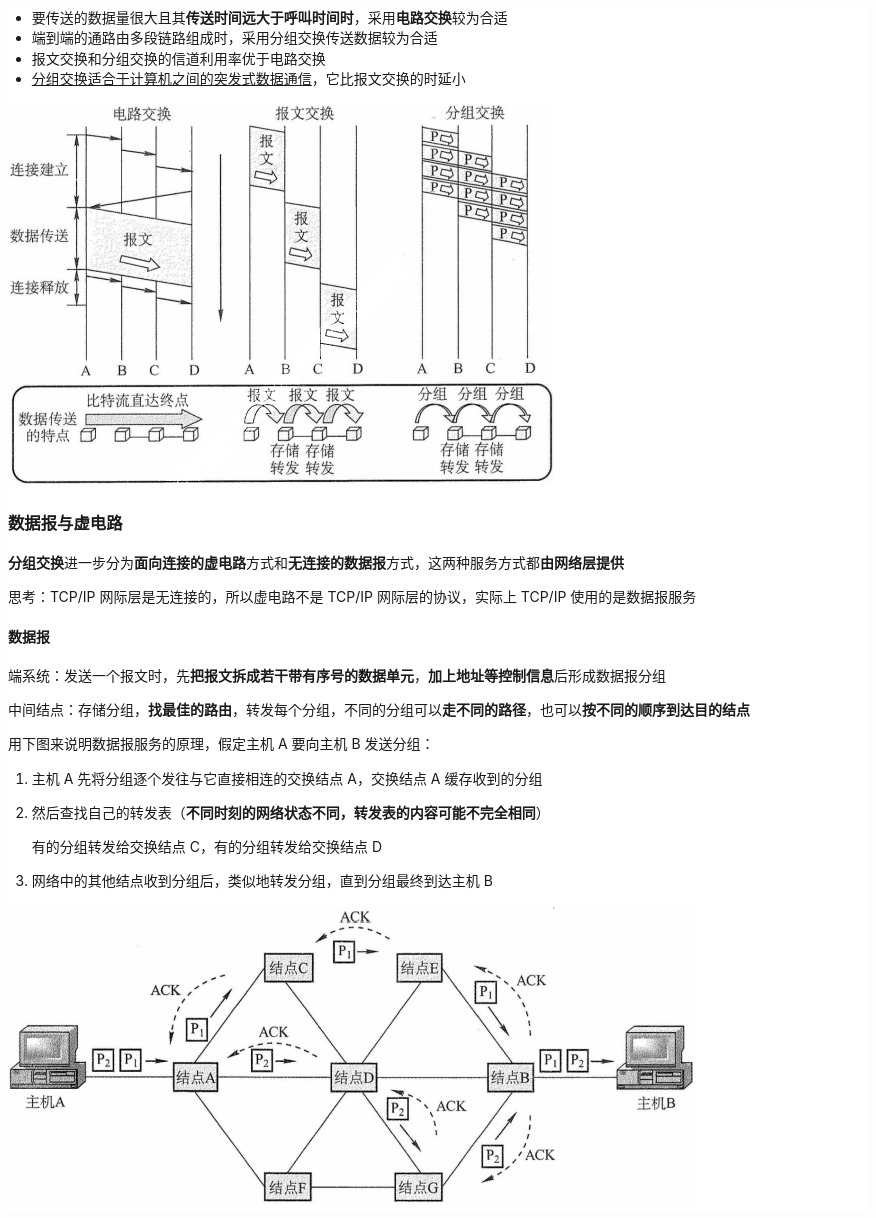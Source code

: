 - 要传送的数据量很大且其**传送时间远大于呼叫时间时**，采用**电路交换**较为合适
- 端到端的通路由多段链路组成时，采用分组交换传送数据较为合适
- 报文交换和分组交换的信道利用率优于电路交换
- <u>分组交换适合于计算机之间的突发式数据通信</u>，它比报文交换的时延小

![image-20211128191935921](..\images\image-20211128191935921.png)

### 数据报与虚电路

**分组交换**进一步分为**面向连接的虚电路**方式和**无连接的数据报**方式，这两种服务方式都**由网络层提供**

思考：TCP/IP 网际层是无连接的，所以虚电路不是 TCP/IP 网际层的协议，实际上 TCP/IP 使用的是数据报服务

#### 数据报

端系统：发送一个报文时，先**把报文拆成若干带有序号的数据单元**，**加上地址等控制信息**后形成数据报分组

中间结点：存储分组，**找最佳的路由**，转发每个分组，不同的分组可以**走不同的路径**，也可以**按不同的顺序到达目的结点**

用下图来说明数据报服务的原理，假定主机 A 要向主机 B 发送分组：

1. 主机 A 先将分组逐个发往与它直接相连的交换结点 A，交换结点 A 缓存收到的分组

2. 然后查找自己的转发表（**不同时刻的网络状态不同，转发表的内容可能不完全相同**）

   有的分组转发给交换结点 C，有的分组转发给交换结点 D

3. 网络中的其他结点收到分组后，类似地转发分组，直到分组最终到达主机 B

![image-20211128192037384](..\images\image-20211128192037384.png)

